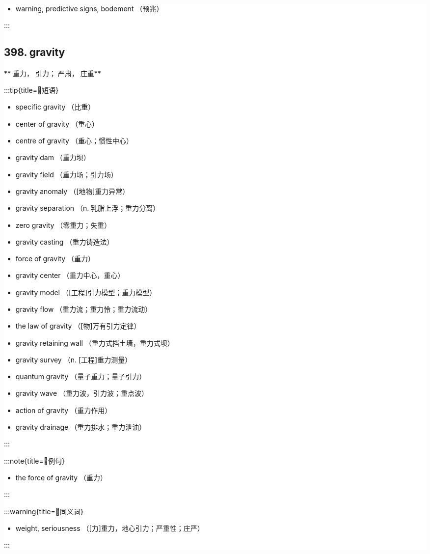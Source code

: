 - warning, predictive signs, bodement （预兆）

:::


## 398. gravity

** 重力， 引力； 严肃， 庄重**

:::tip{title=🤩短语}

- specific gravity （比重）

- center of gravity （重心）

- centre of gravity （重心；惯性中心）

- gravity dam （重力坝）

- gravity field （重力场；引力场）

- gravity anomaly （[地物]重力异常）

- gravity separation （n. 乳脂上浮；重力分离）

- zero gravity （零重力；失重）

- gravity casting （重力铸造法）

- force of gravity （重力）

- gravity center （重力中心，重心）

- gravity model （[工程]引力模型；重力模型）

- gravity flow （重力流；重力怜；重力流动）

- the law of gravity （[物]万有引力定律）

- gravity retaining wall （重力式挡土墙，重力式坝）

- gravity survey （n. [工程]重力测量）

- quantum gravity （量子重力；量子引力）

- gravity wave （重力波，引力波；重点波）

- action of gravity （重力作用）

- gravity drainage （重力排水；重力泄油）

:::

:::note{title=🎤例句}

- the force of gravity （重力）

:::

:::warning{title=🤔同义词}

- weight, seriousness （[力]重力，地心引力；严重性；庄严）

:::
